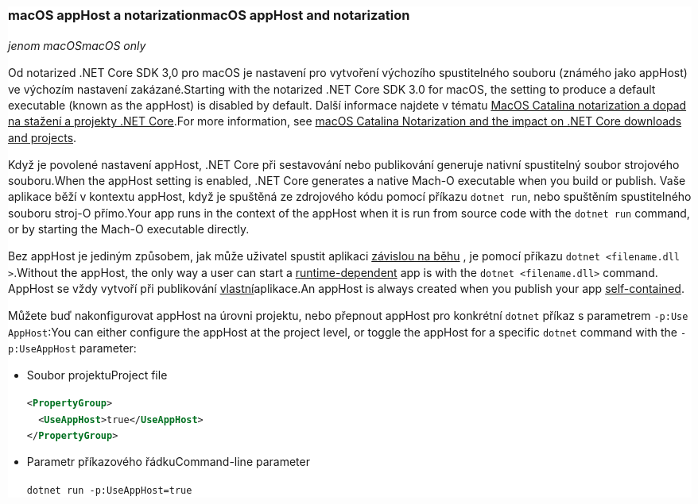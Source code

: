 ### <a name="macos-apphost-and-notarization"></a><span data-ttu-id="5ebdb-135">macOS appHost a notarization</span><span class="sxs-lookup"><span data-stu-id="5ebdb-135">macOS appHost and notarization</span></span>

<span data-ttu-id="5ebdb-136">*jenom macOS*</span><span class="sxs-lookup"><span data-stu-id="5ebdb-136">*macOS only*</span></span>

<span data-ttu-id="5ebdb-137">Od notarized .NET Core SDK 3,0 pro macOS je nastavení pro vytvoření výchozího spustitelného souboru (známého jako appHost) ve výchozím nastavení zakázané.</span><span class="sxs-lookup"><span data-stu-id="5ebdb-137">Starting with the notarized .NET Core SDK 3.0 for macOS, the setting to produce a default executable (known as the appHost) is disabled by default.</span></span> <span data-ttu-id="5ebdb-138">Další informace najdete v tématu [MacOS Catalina notarization a dopad na stažení a projekty .NET Core](../install/macos-notarization-issues.md).</span><span class="sxs-lookup"><span data-stu-id="5ebdb-138">For more information, see [macOS Catalina Notarization and the impact on .NET Core downloads and projects](../install/macos-notarization-issues.md).</span></span>

<span data-ttu-id="5ebdb-139">Když je povolené nastavení appHost, .NET Core při sestavování nebo publikování generuje nativní spustitelný soubor strojového souboru.</span><span class="sxs-lookup"><span data-stu-id="5ebdb-139">When the appHost setting is enabled, .NET Core generates a native Mach-O executable when you build or publish.</span></span> <span data-ttu-id="5ebdb-140">Vaše aplikace běží v kontextu appHost, když je spuštěná ze zdrojového kódu pomocí příkazu `dotnet run`, nebo spuštěním spustitelného souboru stroj-O přímo.</span><span class="sxs-lookup"><span data-stu-id="5ebdb-140">Your app runs in the context of the appHost when it is run from source code with the `dotnet run` command, or by starting the Mach-O executable directly.</span></span>

<span data-ttu-id="5ebdb-141">Bez appHost je jediným způsobem, jak může uživatel spustit aplikaci [závislou na běhu](../deploying/index.md#publish-runtime-dependent) , je pomocí příkazu `dotnet <filename.dll>`.</span><span class="sxs-lookup"><span data-stu-id="5ebdb-141">Without the appHost, the only way a user can start a [runtime-dependent](../deploying/index.md#publish-runtime-dependent) app is with the `dotnet <filename.dll>` command.</span></span> <span data-ttu-id="5ebdb-142">AppHost se vždy vytvoří při publikování [vlastní](../deploying/index.md#publish-self-contained)aplikace.</span><span class="sxs-lookup"><span data-stu-id="5ebdb-142">An appHost is always created when you publish your app [self-contained](../deploying/index.md#publish-self-contained).</span></span>

<span data-ttu-id="5ebdb-143">Můžete buď nakonfigurovat appHost na úrovni projektu, nebo přepnout appHost pro konkrétní `dotnet` příkaz s parametrem `-p:UseAppHost`:</span><span class="sxs-lookup"><span data-stu-id="5ebdb-143">You can either configure the appHost at the project level, or toggle the appHost for a specific `dotnet` command with the `-p:UseAppHost` parameter:</span></span>

- <span data-ttu-id="5ebdb-144">Soubor projektu</span><span class="sxs-lookup"><span data-stu-id="5ebdb-144">Project file</span></span>

  ```xml
  <PropertyGroup>
    <UseAppHost>true</UseAppHost>
  </PropertyGroup>
  ```

- <span data-ttu-id="5ebdb-145">Parametr příkazového řádku</span><span class="sxs-lookup"><span data-stu-id="5ebdb-145">Command-line parameter</span></span>

  ```dotnetcli
  dotnet run -p:UseAppHost=true
  ```
